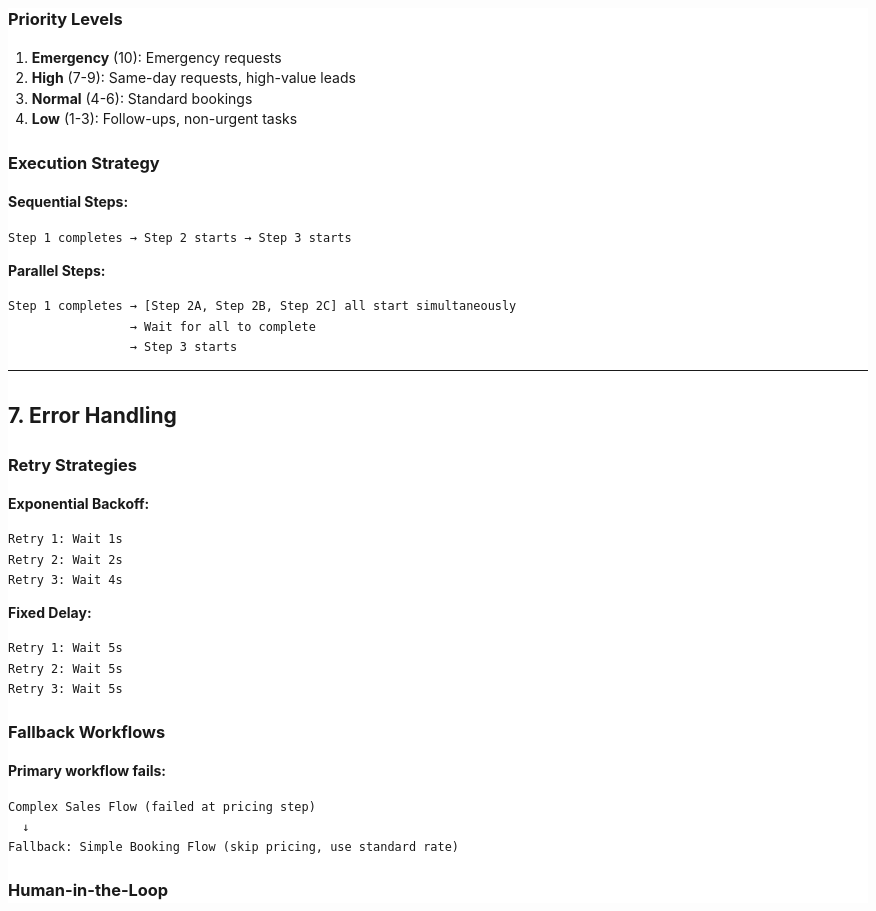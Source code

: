 ### Priority Levels

1. **Emergency** (10): Emergency requests
2. **High** (7-9): Same-day requests, high-value leads
3. **Normal** (4-6): Standard bookings
4. **Low** (1-3): Follow-ups, non-urgent tasks

### Execution Strategy

**Sequential Steps:**

```
Step 1 completes → Step 2 starts → Step 3 starts
```

**Parallel Steps:**

```
Step 1 completes → [Step 2A, Step 2B, Step 2C] all start simultaneously
                 → Wait for all to complete
                 → Step 3 starts
```

---

## 7. Error Handling

### Retry Strategies

**Exponential Backoff:**

```
Retry 1: Wait 1s
Retry 2: Wait 2s
Retry 3: Wait 4s
```

**Fixed Delay:**

```
Retry 1: Wait 5s
Retry 2: Wait 5s
Retry 3: Wait 5s
```

### Fallback Workflows

**Primary workflow fails:**

```
Complex Sales Flow (failed at pricing step)
  ↓
Fallback: Simple Booking Flow (skip pricing, use standard rate)
```

### Human-in-the-Loop
